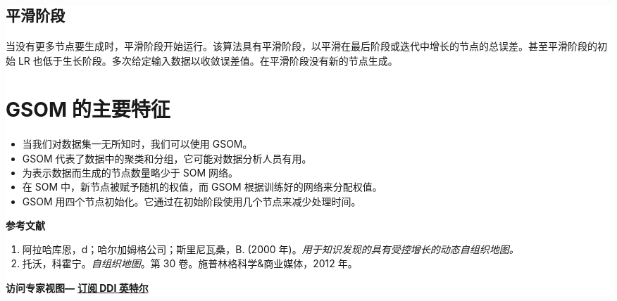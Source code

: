 ## 平滑阶段

当没有更多节点要生成时，平滑阶段开始运行。该算法具有平滑阶段，以平滑在最后阶段或迭代中增长的节点的总误差。甚至平滑阶段的初始 LR 也低于生长阶段。多次给定输入数据以收敛误差值。在平滑阶段没有新的节点生成。

# GSOM 的主要特征

*   当我们对数据集一无所知时，我们可以使用 GSOM。
*   GSOM 代表了数据中的聚类和分组，它可能对数据分析人员有用。
*   为表示数据而生成的节点数量略少于 SOM 网络。
*   在 SOM 中，新节点被赋予随机的权值，而 GSOM 根据训练好的网络来分配权值。
*   GSOM 用四个节点初始化。它通过在初始阶段使用几个节点来减少处理时间。

**参考文献**

1.  阿拉哈库恩，d；哈尔加姆格公司；斯里尼瓦桑，B. (2000 年)。*用于知识发现的具有受控增长的动态自组织地图。*
2.  托沃，科霍宁。*自组织地图*。第 30 卷。施普林格科学&商业媒体，2012 年。

**访问专家视图—** [**订阅 DDI 英特尔**](https://datadriveninvestor.com/ddi-intel)